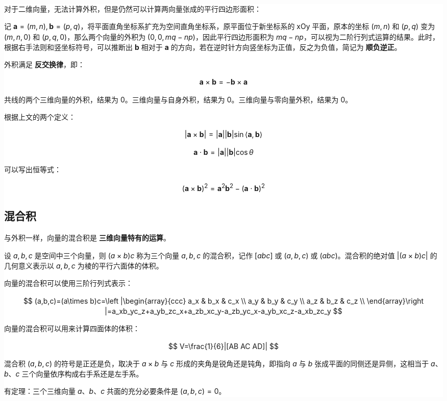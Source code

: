 对于二维向量，无法计算外积，但是仍然可以计算两向量张成的平行四边形面积：

记 $\mathbf a=(m,n),\mathbf b=(p,q)$，将平面直角坐标系扩充为空间直角坐标系，原平面位于新坐标系的 xOy 平面，原本的坐标 $(m,n)$ 和 $(p,q)$ 变为 $(m,n,0)$ 和 $(p,q,0)$，那么两个向量的外积为 $(0,0,mq-np)$，因此平行四边形面积为 $mq-np$，可以视为二阶行列式运算的结果。此时，根据右手法则和竖坐标符号，可以推断出 $\mathbf b$ 相对于 $\mathbf a$ 的方向，若在逆时针方向竖坐标为正值，反之为负值，简记为 **顺负逆正**。

外积满足 **反交换律**，即：

$$
\mathbf a \times \mathbf b=-\mathbf b \times \mathbf a
$$

共线的两个三维向量的外积，结果为 $0$。三维向量与自身外积，结果为 $0$。三维向量与零向量外积，结果为 $0$。

根据上文的两个定义：

$$
|\mathbf a\times \mathbf b|=|\mathbf a||\mathbf b|\sin \langle \mathbf a,\mathbf b\rangle
$$

$$
\mathbf a \cdot \mathbf b=|\mathbf a||\mathbf b|\cos \theta
$$

可以写出恒等式：

$$
{(\mathbf a\times \mathbf b)}^2={\mathbf a}^2{\mathbf b}^2-{(\mathbf a \cdot \mathbf b)}^2
$$

## 混合积

与外积一样，向量的混合积是 **三维向量特有的运算**。

设 $a, b, c$ 是空间中三个向量，则 $(a\times b)c$ 称为三个向量 $a, b, c$ 的混合积，记作 $[a b c]$ 或 $(a,b,c)$ 或 $(abc)$。混合积的绝对值 $|(a\times b)c|$ 的几何意义表示以 $a, b, c$ 为棱的平行六面体的体积。

向量的混合积可以使用三阶行列式表示：

$$
(a,b,c)=(a\times b)c=\left |\begin{array}{ccc}
a_x & b_x & c_x \\
a_y & b_y & c_y \\
a_z & b_z & c_z \\
\end{array}\right |=a_xb_yc_z+a_yb_zc_x+a_zb_xc_y-a_zb_yc_x-a_yb_xc_z-a_xb_zc_y
$$

向量的混合积可以用来计算四面体的体积：

$$
V=\frac{1}{6}|[AB AC AD]|
$$

混合积 $(a,b,c)$ 的符号是正还是负，取决于 $a×b$ 与 $c$ 形成的夹角是锐角还是钝角，即指向 $a$ 与 $b$ 张成平面的同侧还是异侧，这相当于 $a$、$b$、$c$ 三个向量依序构成右手系还是左手系。

有定理：三个三维向量 $a$、$b$、$c$ 共面的充分必要条件是 $(a,b,c)=0$。
